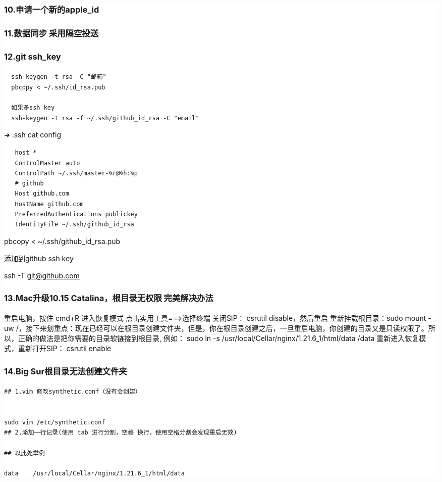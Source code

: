 ### 10.申请一个新的apple_id

### 11.数据同步 采用隔空投送

### 12.git ssh_key

```
  ssh-keygen -t rsa -C "邮箱"
  pbcopy < ~/.ssh/id_rsa.pub

  如果多ssh key
  ssh-keygen -t rsa -f ~/.ssh/github_id_rsa -C "email"
```

  ➜  .ssh cat config 

       host *
       ControlMaster auto
       ControlPath ~/.ssh/master-%r@%h:%p
       # github
       Host github.com
       HostName github.com
       PreferredAuthentications publickey
       IdentityFile ~/.ssh/github_id_rsa


  pbcopy < ~/.ssh/github_id_rsa.pub

  添加到github ssh key

  ssh -T git@github.com

### 13.Mac升级10.15 Catalina，根目录无权限 完美解决办法

重启电脑，按住 cmd+R 进入恢复模式 点击实用工具===>选择终端
关闭SIP： csrutil disable，然后重启
重新挂载根目录：sudo mount -uw /，接下来划重点：现在已经可以在根目录创建文件夹，但是，你在根目录创建之后，一旦重启电脑，你创建的目录又是只读权限了。所以，正确的做法是把你需要的目录软链接到根目录, 例如： sudo ln -s /usr/local/Cellar/nginx/1.21.6_1/html/data /data
重新进入恢复模式，重新打开SIP： csrutil enable

### 14.Big Sur根目录无法创建文件夹

    ## 1.vim 修改synthetic.conf（没有会创建）
   

    sudo vim /etc/synthetic.conf
    ## 2.添加一行记录(使用 tab 进行分割，空格 换行，使用空格分割会发现重启无效)
    
    ## 以此处举例
    
    data    /usr/local/Cellar/nginx/1.21.6_1/html/data
    